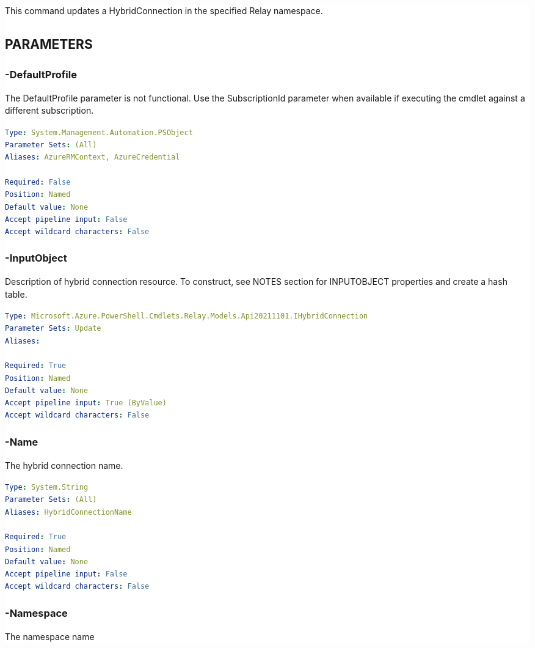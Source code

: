 This command updates a HybridConnection in the specified Relay namespace.

## PARAMETERS

### -DefaultProfile
The DefaultProfile parameter is not functional.
Use the SubscriptionId parameter when available if executing the cmdlet against a different subscription.

```yaml
Type: System.Management.Automation.PSObject
Parameter Sets: (All)
Aliases: AzureRMContext, AzureCredential

Required: False
Position: Named
Default value: None
Accept pipeline input: False
Accept wildcard characters: False
```

### -InputObject
Description of hybrid connection resource.
To construct, see NOTES section for INPUTOBJECT properties and create a hash table.

```yaml
Type: Microsoft.Azure.PowerShell.Cmdlets.Relay.Models.Api20211101.IHybridConnection
Parameter Sets: Update
Aliases:

Required: True
Position: Named
Default value: None
Accept pipeline input: True (ByValue)
Accept wildcard characters: False
```

### -Name
The hybrid connection name.

```yaml
Type: System.String
Parameter Sets: (All)
Aliases: HybridConnectionName

Required: True
Position: Named
Default value: None
Accept pipeline input: False
Accept wildcard characters: False
```

### -Namespace
The namespace name
